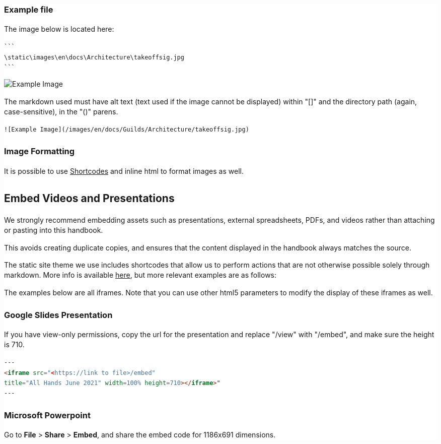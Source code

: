 

### Example file 

The image below is located here:

    ```
    \static\images\en\docs\Architecture\takeoffsig.jpg
    ```
![Example Image](/images/en/docs/Guilds/Architecture/takeoffsig.jpg) 


The markdown used must have alt text (text used if the image cannot be displayed) within "[]" and the directory path (again, case-sensitive), in the "()" parens.
```
![Example Image](/images/en/docs/Guilds/Architecture/takeoffsig.jpg) 
```
### Image Formatting
It is possible to use [Shortcodes](https://www.docsy.dev/docs/adding-content/shortcodes/#imgproc) and inline html to format images as well. 


## Embed Videos and Presentations

We strongly recommend embedding assets such as presentations, external spreadsheets, PDFs, and videos rather than attaching or pasting into this handbook. 

This avoids creating duplicate copies, and ensures that the content displayed in the handbook always matches the source. 

The static site theme we use includes shortcodes that allow us to perform actions that are not otherwise possible solely through markdown. More info is available [here](https://www.docsy.dev/docs/adding-content/shortcodes/), but more relevant examples are as follows: 

The examples below are all iframes. Note that you can use other html5 parameters to modify the display of these iframes as well. 

### Google Slides Presentation

If you have view-only permissions, copy the url for the presentation and replace "/view" with "/embed", and make sure the height is 710. 



```html
---
<iframe src="<https://link to file>/embed" 
title="All Hands June 2021" width=100% height=710></iframe>"
---
```


### Microsoft Powerpoint

Go to **File** > **Share** > **Embed**, and share the embed code for 1186x691 dimensions.    

    